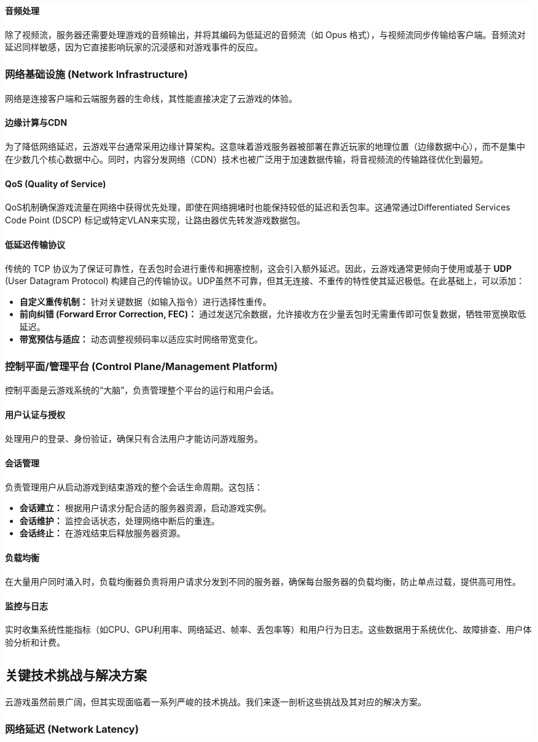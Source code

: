 #### 音频处理

除了视频流，服务器还需要处理游戏的音频输出，并将其编码为低延迟的音频流（如 Opus 格式），与视频流同步传输给客户端。音频流对延迟同样敏感，因为它直接影响玩家的沉浸感和对游戏事件的反应。

### 网络基础设施 (Network Infrastructure)

网络是连接客户端和云端服务器的生命线，其性能直接决定了云游戏的体验。

#### 边缘计算与CDN

为了降低网络延迟，云游戏平台通常采用边缘计算架构。这意味着游戏服务器被部署在靠近玩家的地理位置（边缘数据中心），而不是集中在少数几个核心数据中心。同时，内容分发网络（CDN）技术也被广泛用于加速数据传输，将音视频流的传输路径优化到最短。

#### QoS (Quality of Service)

QoS机制确保游戏流量在网络中获得优先处理，即使在网络拥堵时也能保持较低的延迟和丢包率。这通常通过Differentiated Services Code Point (DSCP) 标记或特定VLAN来实现，让路由器优先转发游戏数据包。

#### 低延迟传输协议

传统的 TCP 协议为了保证可靠性，在丢包时会进行重传和拥塞控制，这会引入额外延迟。因此，云游戏通常更倾向于使用或基于 **UDP** (User Datagram Protocol) 构建自己的传输协议。UDP虽然不可靠，但其无连接、不重传的特性使其延迟极低。在此基础上，可以添加：

*   **自定义重传机制：** 针对关键数据（如输入指令）进行选择性重传。
*   **前向纠错 (Forward Error Correction, FEC)：** 通过发送冗余数据，允许接收方在少量丢包时无需重传即可恢复数据，牺牲带宽换取低延迟。
*   **带宽预估与适应：** 动态调整视频码率以适应实时网络带宽变化。

### 控制平面/管理平台 (Control Plane/Management Platform)

控制平面是云游戏系统的“大脑”，负责管理整个平台的运行和用户会话。

#### 用户认证与授权

处理用户的登录、身份验证，确保只有合法用户才能访问游戏服务。

#### 会话管理

负责管理用户从启动游戏到结束游戏的整个会话生命周期。这包括：
-   **会话建立：** 根据用户请求分配合适的服务器资源，启动游戏实例。
-   **会话维护：** 监控会话状态，处理网络中断后的重连。
-   **会话终止：** 在游戏结束后释放服务器资源。

#### 负载均衡

在大量用户同时涌入时，负载均衡器负责将用户请求分发到不同的服务器，确保每台服务器的负载均衡，防止单点过载，提供高可用性。

#### 监控与日志

实时收集系统性能指标（如CPU、GPU利用率、网络延迟、帧率、丢包率等）和用户行为日志。这些数据用于系统优化、故障排查、用户体验分析和计费。

## 关键技术挑战与解决方案

云游戏虽然前景广阔，但其实现面临着一系列严峻的技术挑战。我们来逐一剖析这些挑战及其对应的解决方案。

### 网络延迟 (Network Latency)
